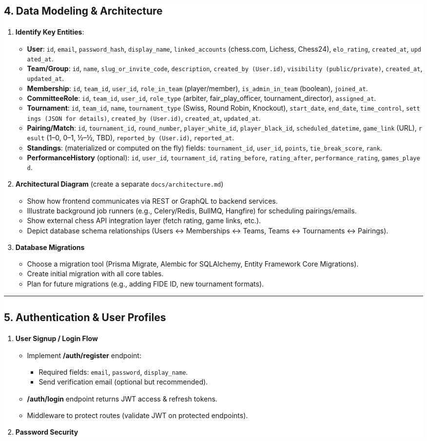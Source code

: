 
## 4. Data Modeling & Architecture

1. **Identify Key Entities**:

   * **User**: `id`, `email`, `password_hash`, `display_name`, `linked_accounts` (chess.com, Lichess, Chess24), `elo_rating`, `created_at`, `updated_at`.
   * **Team/Group**: `id`, `name`, `slug_or_invite_code`, `description`, `created_by (User.id)`, `visibility (public/private)`, `created_at`, `updated_at`.
   * **Membership**: `id`, `team_id`, `user_id`, `role_in_team` (player/member), `is_admin_in_team` (boolean), `joined_at`.
   * **CommitteeRole**: `id`, `team_id`, `user_id`, `role_type` (arbiter, fair\_play\_officer, tournament\_director), `assigned_at`.
   * **Tournament**: `id`, `team_id`, `name`, `tournament_type` (Swiss, Round Robin, Knockout), `start_date`, `end_date`, `time_control`, `settings (JSON for details)`, `created_by (User.id)`, `created_at`, `updated_at`.
   * **Pairing/Match**: `id`, `tournament_id`, `round_number`, `player_white_id`, `player_black_id`, `scheduled_datetime`, `game_link` (URL), `result` (1–0, 0–1, ½–½, TBD), `reported_by (User.id)`, `reported_at`.
   * **Standings**: (materialized or computed on the fly) fields: `tournament_id`, `user_id`, `points`, `tie_break_score`, `rank`.
   * **PerformanceHistory** (optional): `id`, `user_id`, `tournament_id`, `rating_before`, `rating_after`, `performance_rating`, `games_played`.

2. **Architectural Diagram** (create a separate `docs/architecture.md`)

   * Show how frontend communicates via REST or GraphQL to backend services.
   * Illustrate background job runners (e.g., Celery/Redis, BullMQ, Hangfire) for scheduling pairings/emails.
   * Show external chess API integration layer (fetch rating, game links, etc.).
   * Depict database schema relationships (Users ↔ Memberships ↔ Teams, Teams ↔ Tournaments ↔ Pairings).

3. **Database Migrations**

   * Choose a migration tool (Prisma Migrate, Alembic for SQLAlchemy, Entity Framework Core Migrations).
   * Create initial migration with all core tables.
   * Plan for future migrations (e.g., adding FIDE ID, new tournament formats).

---

## 5. Authentication & User Profiles

1. **User Signup / Login Flow**

   * Implement **/auth/register** endpoint:

     * Required fields: `email`, `password`, `display_name`.
     * Send verification email (optional but recommended).
   * **/auth/login** endpoint returns JWT access & refresh tokens.
   * Middleware to protect routes (validate JWT on protected endpoints).

2. **Password Security**
